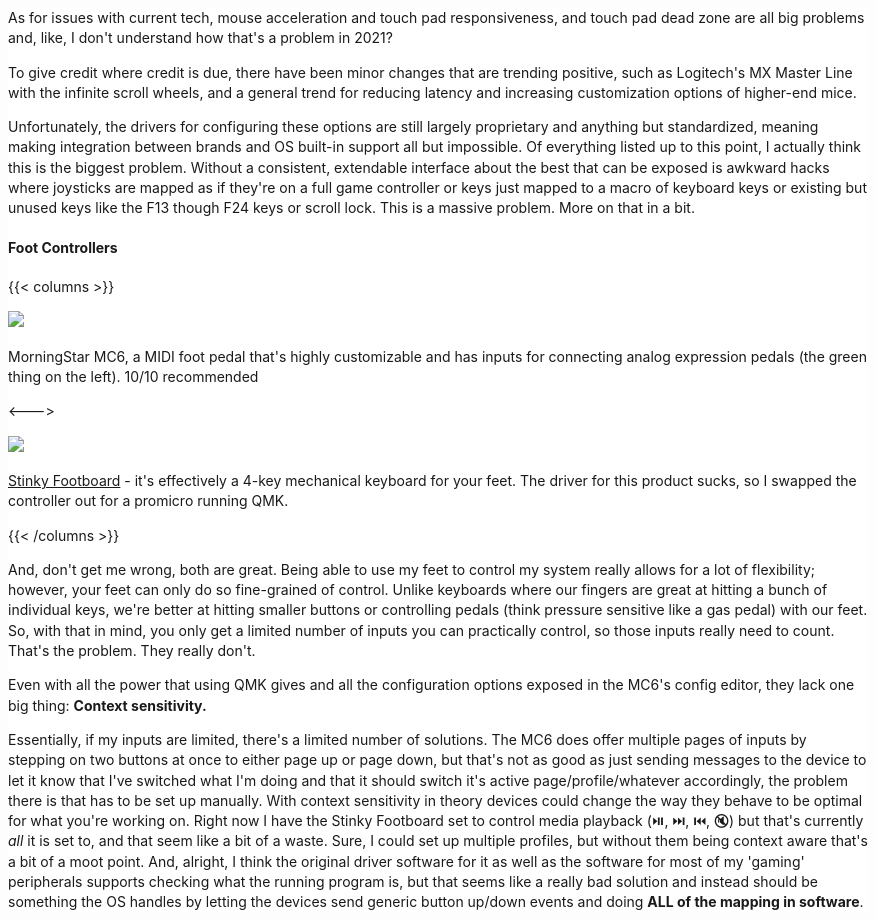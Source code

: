 As for issues with current tech, mouse acceleration and touch pad responsiveness, and touch pad dead zone are all big problems and, like, I don't understand how that's a problem in 2021?

To give credit where credit is due, there have been minor changes that are trending positive, such as Logitech's MX Master Line with the infinite scroll wheels, and a general trend for reducing latency and increasing customization options of higher-end mice.

Unfortunately, the drivers for configuring these options are still largely proprietary and anything but standardized, meaning making integration between brands and OS built-in support all but impossible. Of everything listed up to this point, I actually think this is the biggest problem. Without a consistent, extendable interface about the best that can be exposed is awkward hacks where joysticks are mapped as if they're on a full game controller or keys just mapped to a macro of keyboard keys or existing but unused keys like the F13 though F24 keys or scroll lock. This is a massive problem. More on that in a bit.

#### Foot Controllers

{{< columns >}}

![](/mc6.jpg)

MorningStar MC6, a MIDI foot pedal that's highly customizable and has inputs for connecting analog expression pedals (the green thing on the left). 10/10 recommended

<--->

![](/stinky.jpg)

[Stinky Footboard](http://www.stinkyboard.com) - it's effectively a 4-key mechanical keyboard for your feet. The driver for this product sucks, so I swapped the controller out for a promicro running QMK. 

{{< /columns >}}

And, don't get me wrong, both are great. Being able to use my feet to control my system really allows for a lot of flexibility; however, your feet can only do so fine-grained of control. Unlike keyboards where our fingers are great at hitting a bunch of individual keys, we're better at hitting smaller buttons or controlling pedals (think pressure sensitive like a gas pedal) with our feet. So, with that in mind, you only get a limited number of inputs you can practically control, so those inputs really need to count. That's the problem. They really don't.

Even with all the power that using QMK gives and all the configuration options exposed in the MC6's config editor, they lack one big thing: **Context sensitivity.**

Essentially, if my inputs are limited, there's a limited number of solutions. The MC6 does offer multiple pages of inputs by stepping on two buttons at once to either page up or page down, but that's not as good as just sending messages to the device to let it know that I've switched what I'm doing and that it should switch it's active page/profile/whatever accordingly, the problem there is that has to be set up manually. With context sensitivity in theory devices could change the way they behave to be optimal for what you're working on. Right now I have the Stinky Footboard set to control media playback (⏯️, ⏭️, ⏮️, 🔇) but that's currently *all* it is set to, and that seem like a bit of a waste. Sure, I could set up multiple profiles, but without them being context aware that's a bit of a moot point. And, alright, I think the original driver software for it as well as the software for most of my 'gaming' peripherals supports checking what the running program is, but that seems like a really bad solution and instead should be something the OS handles by letting the devices send generic button up/down events and doing **ALL of the mapping in software**.
